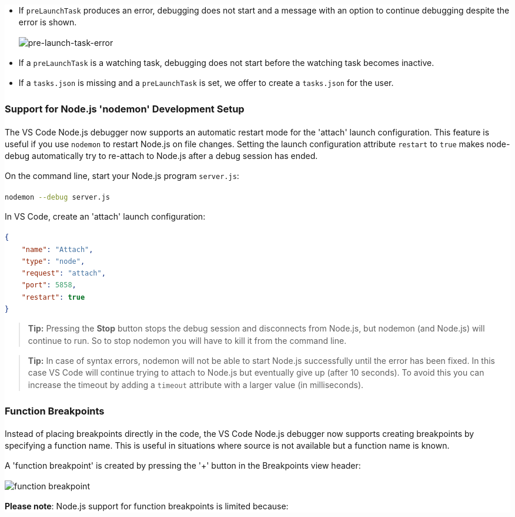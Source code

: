 * If `preLaunchTask` produces an error, debugging does not start and a message with an option to continue debugging despite the error is shown.

  ![`pre-launch-task-error`](images/February/pre-launch-task-error.png)

* If a `preLaunchTask` is a watching task, debugging does not start before the watching task becomes inactive.
* If a `tasks.json` is missing and a `preLaunchTask` is set, we offer to create a `tasks.json` for the user.

### Support for Node.js 'nodemon' Development Setup

The VS Code Node.js debugger now supports an automatic restart mode for the 'attach' launch configuration.
This feature is useful if you use `nodemon` to restart Node.js on file changes.
Setting the launch configuration attribute `restart` to `true` makes node-debug automatically try to re-attach to Node.js after a debug session has ended.

On the command line, start your Node.js program `server.js`:

```bash
nodemon --debug server.js
```

In VS Code, create an 'attach' launch configuration:

```json
{
    "name": "Attach",
    "type": "node",
    "request": "attach",
    "port": 5858,
    "restart": true
}
```

>**Tip:** Pressing the **Stop** button stops the debug session and disconnects from Node.js, but nodemon (and Node.js) will continue to run. So to stop nodemon you will have to kill it from the command line.

>**Tip:** In case of syntax errors, nodemon will not be able to start Node.js successfully until the error has been fixed. In this case VS Code will continue trying to attach to Node.js but eventually give up (after 10 seconds). To avoid this you can increase the timeout by adding a `timeout` attribute with a larger value (in milliseconds).

### Function Breakpoints

Instead of placing breakpoints directly in the code, the VS Code Node.js debugger now supports creating breakpoints by specifying a function name.
This is useful in situations where source is not available but a function name is known.

A 'function breakpoint' is created by pressing the '+' button in the Breakpoints view header:

![`function breakpoint`](images/February/function-breakpoint.gif)

**Please note**: Node.js support for function breakpoints is limited because:
